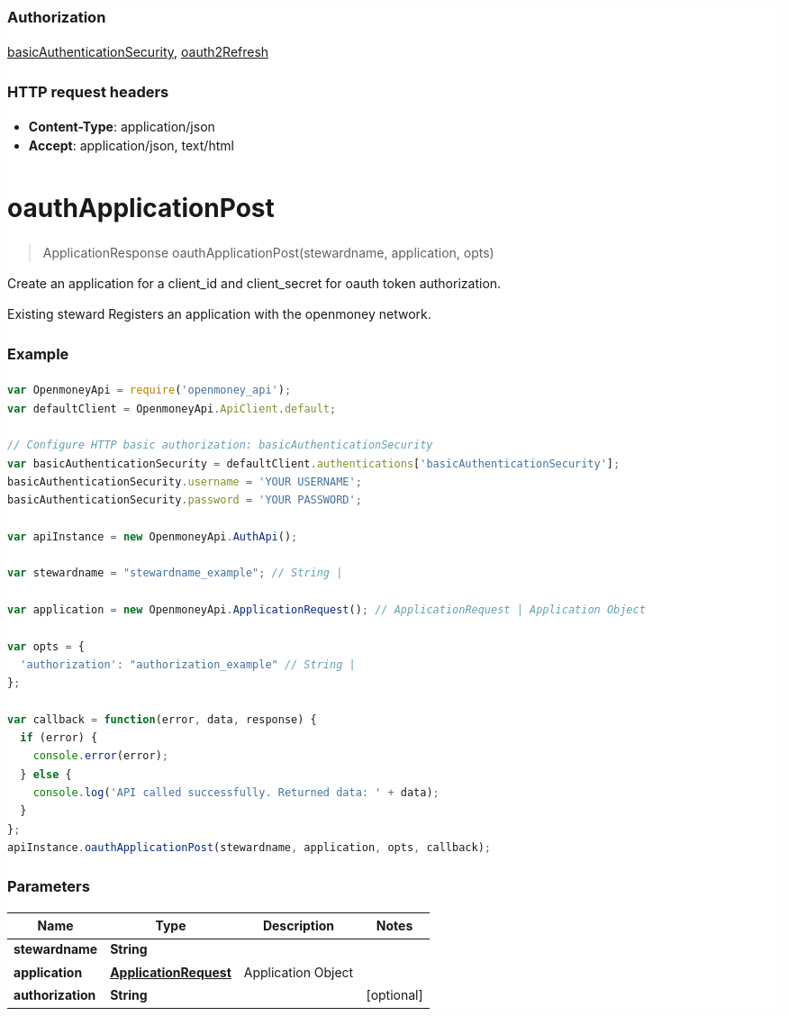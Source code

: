 ### Authorization

[basicAuthenticationSecurity](../README.md#basicAuthenticationSecurity), [oauth2Refresh](../README.md#oauth2Refresh)

### HTTP request headers

 - **Content-Type**: application/json
 - **Accept**: application/json, text/html

<a name="oauthApplicationPost"></a>
# **oauthApplicationPost**
> ApplicationResponse oauthApplicationPost(stewardname, application, opts)

Create an application for a client_id and client_secret for oauth token authorization.

Existing steward Registers an application with the openmoney network.

### Example
```javascript
var OpenmoneyApi = require('openmoney_api');
var defaultClient = OpenmoneyApi.ApiClient.default;

// Configure HTTP basic authorization: basicAuthenticationSecurity
var basicAuthenticationSecurity = defaultClient.authentications['basicAuthenticationSecurity'];
basicAuthenticationSecurity.username = 'YOUR USERNAME';
basicAuthenticationSecurity.password = 'YOUR PASSWORD';

var apiInstance = new OpenmoneyApi.AuthApi();

var stewardname = "stewardname_example"; // String | 

var application = new OpenmoneyApi.ApplicationRequest(); // ApplicationRequest | Application Object

var opts = { 
  'authorization': "authorization_example" // String | 
};

var callback = function(error, data, response) {
  if (error) {
    console.error(error);
  } else {
    console.log('API called successfully. Returned data: ' + data);
  }
};
apiInstance.oauthApplicationPost(stewardname, application, opts, callback);
```

### Parameters

Name | Type | Description  | Notes
------------- | ------------- | ------------- | -------------
 **stewardname** | **String**|  | 
 **application** | [**ApplicationRequest**](ApplicationRequest.md)| Application Object | 
 **authorization** | **String**|  | [optional] 
